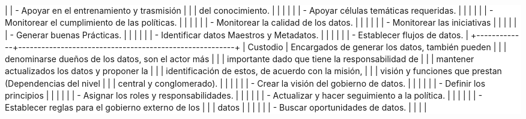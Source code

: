 |             | -   Apoyar en el entrenamiento y trasmisión            |
|             |     del conocimiento.                                  |
|             |                                                        |
|             | -   Apoyar células temáticas requeridas.               |
|             |                                                        |
|             | -   Monitorear el cumplimiento de las políticas.       |
|             |                                                        |
|             | -   Monitorear la calidad de los datos.                |
|             |                                                        |
|             | -   Monitorear las iniciativas                         |
|             |                                                        |
|             | -   Generar buenas Prácticas.                          |
|             |                                                        |
|             | -   Identificar datos Maestros y Metadatos.            |
|             |                                                        |
|             | -   Establecer flujos de datos.                        |
+-------------+--------------------------------------------------------+
| Custodio    | Encargados de generar los datos, también pueden        |
|             | denominarse dueños de los datos, son el actor más      |
|             | importante dado que tiene la responsabilidad de        |
|             | mantener actualizados los datos y proponer la          |
|             | identificación de estos, de acuerdo con la misión,     |
|             | visión y funciones que prestan (Dependencias del nivel |
|             | central y conglomerado).                               |
|             |                                                        |
|             | -   Crear la visión del gobierno de datos.             |
|             |                                                        |
|             | -   Definir los principios                             |
|             |                                                        |
|             | -   Asignar los roles y responsabilidades.             |
|             |                                                        |
|             | -   Actualizar y hacer seguimiento a la política.      |
|             |                                                        |
|             | -   Establecer reglas para el gobierno externo de los  |
|             |     datos                                              |
|             |                                                        |
|             | -   Buscar oportunidades de datos.                     |
|             |                                                        |